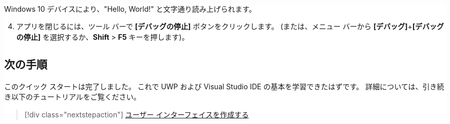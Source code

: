    Windows 10 デバイスにより、"Hello, World!" と文字通り読み上げられます。

4. アプリを閉じるには、ツール バーで **[デバッグの停止]** ボタンをクリックします。 (または、メニュー バーから **[デバッグ]**+**[デバッグの停止]** を選択するか、**Shift** > **F5** キーを押します)。

## <a name="next-steps"></a>次の手順

このクイック スタートは完了しました。 これで UWP および Visual Studio IDE の基本を学習できたはずです。 詳細については、引き続き以下のチュートリアルをご覧ください。

> [!div class="nextstepaction"]
> [ユーザー インターフェイスを作成する](/windows/uwp/design/basics/xaml-basics-ui)
